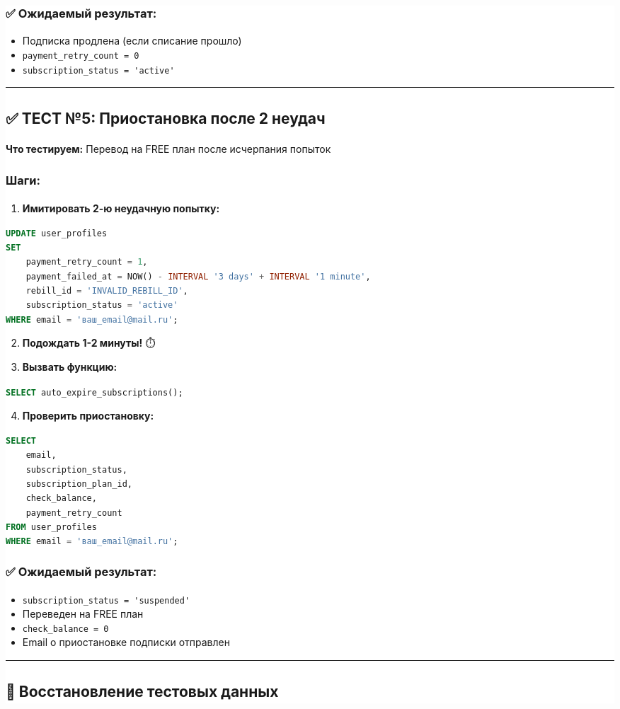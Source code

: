 ### ✅ Ожидаемый результат:
- Подписка продлена (если списание прошло)
- `payment_retry_count = 0`
- `subscription_status = 'active'`

---

## ✅ ТЕСТ №5: Приостановка после 2 неудач

**Что тестируем:** Перевод на FREE план после исчерпания попыток

### Шаги:

1. **Имитировать 2-ю неудачную попытку:**
```sql
UPDATE user_profiles
SET
    payment_retry_count = 1,
    payment_failed_at = NOW() - INTERVAL '3 days' + INTERVAL '1 minute',
    rebill_id = 'INVALID_REBILL_ID',
    subscription_status = 'active'
WHERE email = 'ваш_email@mail.ru';
```

2. **Подождать 1-2 минуты!** ⏱️

3. **Вызвать функцию:**
```sql
SELECT auto_expire_subscriptions();
```

4. **Проверить приостановку:**
```sql
SELECT
    email,
    subscription_status,
    subscription_plan_id,
    check_balance,
    payment_retry_count
FROM user_profiles
WHERE email = 'ваш_email@mail.ru';
```

### ✅ Ожидаемый результат:
- `subscription_status = 'suspended'`
- Переведен на FREE план
- `check_balance = 0`
- Email о приостановке подписки отправлен

---

## 🔄 Восстановление тестовых данных
